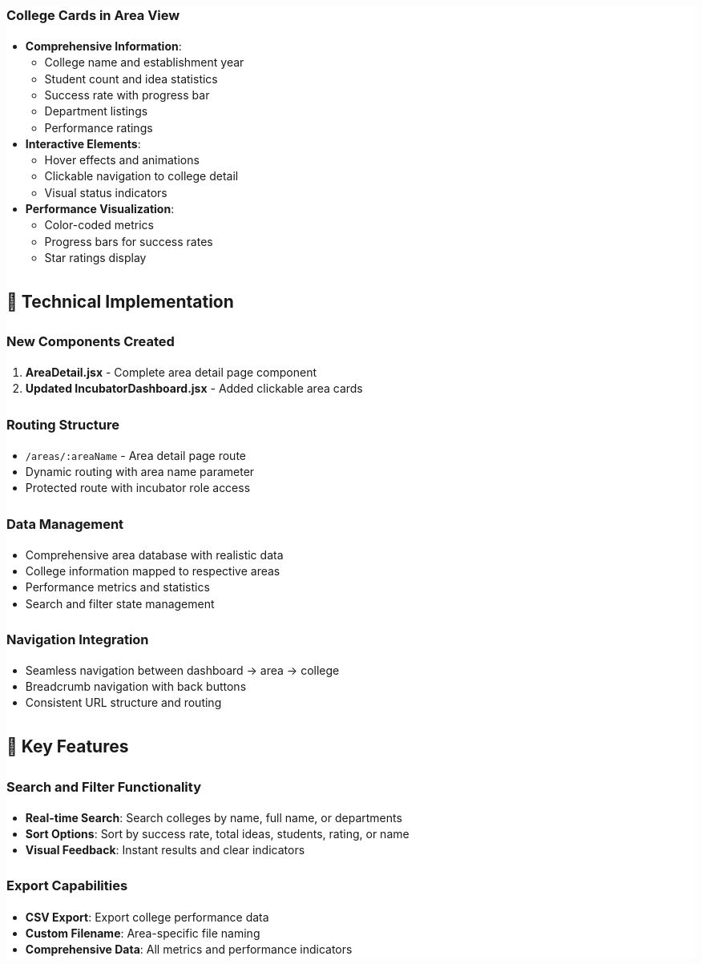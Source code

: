 ### **College Cards in Area View**
- **Comprehensive Information**:
  - College name and establishment year
  - Student count and idea statistics
  - Success rate with progress bar
  - Department listings
  - Performance ratings
- **Interactive Elements**:
  - Hover effects and animations
  - Clickable navigation to college detail
  - Visual status indicators
- **Performance Visualization**:
  - Color-coded metrics
  - Progress bars for success rates
  - Star ratings display

## 🔧 Technical Implementation

### **New Components Created**
1. **AreaDetail.jsx** - Complete area detail page component
2. **Updated IncubatorDashboard.jsx** - Added clickable area cards

### **Routing Structure**
- `/areas/:areaName` - Area detail page route
- Dynamic routing with area name parameter
- Protected route with incubator role access

### **Data Management**
- Comprehensive area database with realistic data
- College information mapped to respective areas
- Performance metrics and statistics
- Search and filter state management

### **Navigation Integration**
- Seamless navigation between dashboard → area → college
- Breadcrumb navigation with back buttons
- Consistent URL structure and routing

## 🚀 Key Features

### **Search and Filter Functionality**
- **Real-time Search**: Search colleges by name, full name, or departments
- **Sort Options**: Sort by success rate, total ideas, students, rating, or name
- **Visual Feedback**: Instant results and clear indicators

### **Export Capabilities**
- **CSV Export**: Export college performance data
- **Custom Filename**: Area-specific file naming
- **Comprehensive Data**: All metrics and performance indicators
